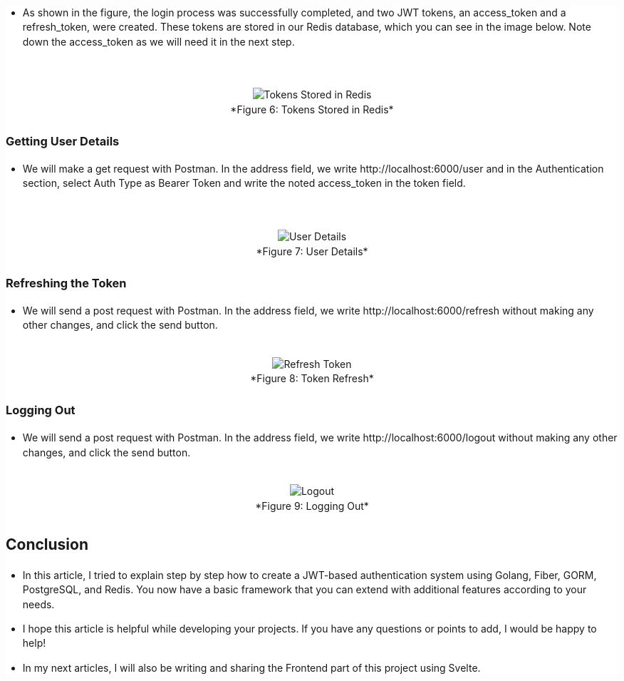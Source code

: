 - As shown in the figure, the login process was successfully completed, and two JWT tokens, an access_token and a refresh_token, were created. These tokens are stored in our Redis database, which you can see in the image below. Note down the access_token as we will need it in the next step.
<br>
<br>
<div align="center">
  <img src="/jwtwithgo/redis.png" alt="Tokens Stored in Redis">
  <br>
  *Figure 6: Tokens Stored in Redis*
</div>

### Getting User Details

- We will make a get request with Postman. In the address field, we write http://localhost:6000/user and in the Authentication section, select Auth Type as Bearer Token and write the noted access_token in the token field.
<br>
<br>
<div align="center">
  <img src="/jwtwithgo/user.png" alt="User Details">
  <br>
  *Figure 7: User Details*
</div>

### Refreshing the Token

- We will send a post request with Postman. In the address field, we write http://localhost:6000/refresh without making any other changes, and click the send button.
<br>
<div align="center">
  <img src="/jwtwithgo/refresh.png" alt="Refresh Token">
  <br>
  *Figure 8: Token Refresh*
</div>

### Logging Out

- We will send a post request with Postman. In the address field, we write http://localhost:6000/logout without making any other changes, and click the send button.
<br>
<div align="center">
  <img src="/jwtwithgo/logout.png" alt="Logout">
  <br>
  *Figure 9: Logging Out*
</div>

## Conclusion

- In this article, I tried to explain step by step how to create a JWT-based authentication system using Golang, Fiber, GORM, PostgreSQL, and Redis. You now have a basic framework that you can extend with additional features according to your needs.

- I hope this article is helpful while developing your projects. If you have any questions or points to add, I would be happy to help!
- In my next articles, I will also be writing and sharing the Frontend part of this project using Svelte.
